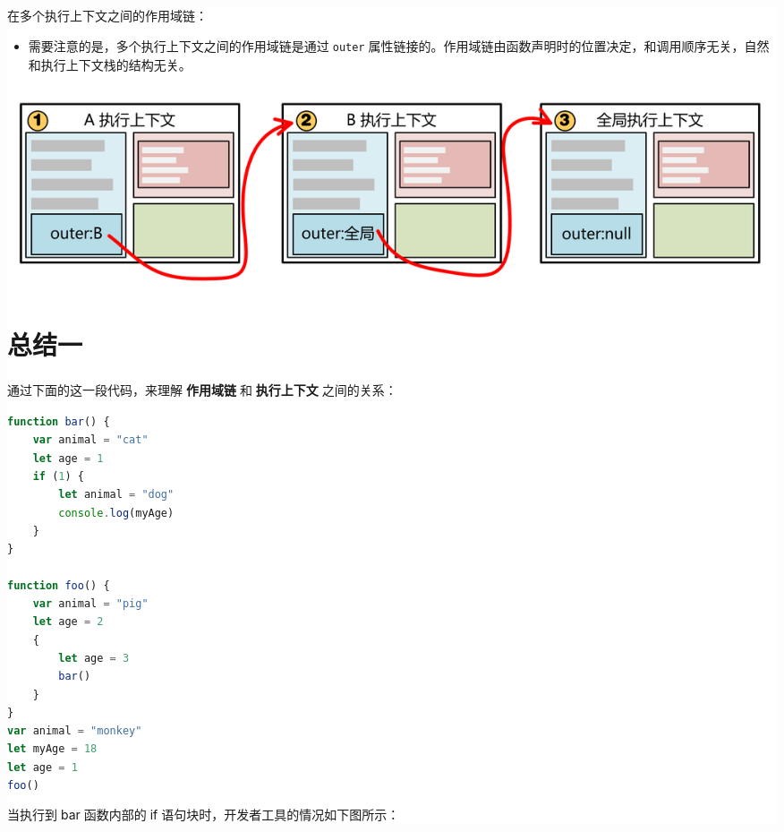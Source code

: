 在多个执行上下文之间的作用域链：

- 需要注意的是，多个执行上下文之间的作用域链是通过 `outer` 属性链接的。作用域链由函数声明时的位置决定，和调用顺序无关，自然和执行上下文栈的结构无关。

![image-20210905225136348](06%E4%BD%9C%E7%94%A8%E5%9F%9F%E9%93%BE%E5%92%8C%E9%97%AD%E5%8C%85/image-20210905225136348.png)



# 总结一

通过下面的这一段代码，来理解 **作用域链** 和 **执行上下文** 之间的关系：

```js
function bar() {
    var animal = "cat"
    let age = 1
    if (1) {
        let animal = "dog"
        console.log(myAge)
    }
}

function foo() {
    var animal = "pig"
    let age = 2
    {
        let age = 3
        bar()
    }
}
var animal = "monkey"
let myAge = 18
let age = 1
foo()
```

当执行到 bar 函数内部的 if 语句块时，开发者工具的情况如下图所示：
